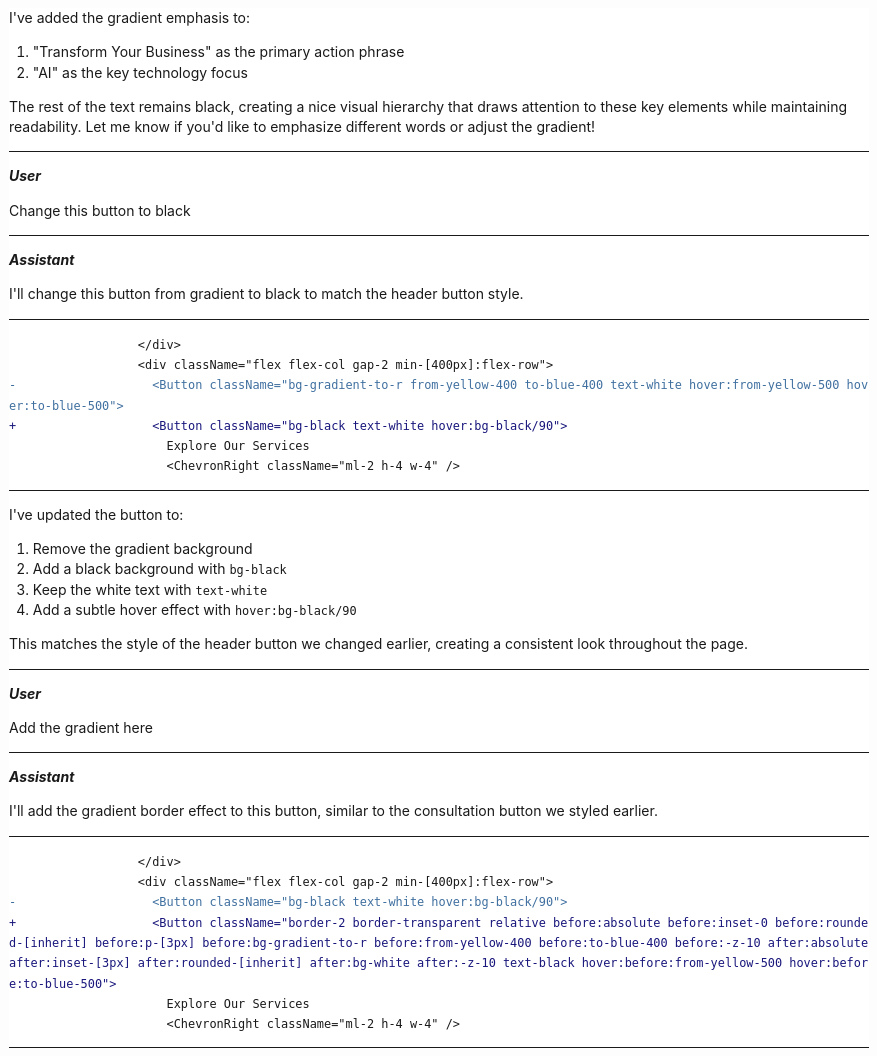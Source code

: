 I've added the gradient emphasis to:
1. "Transform Your Business" as the primary action phrase
2. "AI" as the key technology focus

The rest of the text remains black, creating a nice visual hierarchy that draws attention to these key elements while maintaining readability. Let me know if you'd like to emphasize different words or adjust the gradient!

---

_**User**_

Change this button to black

---

_**Assistant**_

I'll change this button from gradient to black to match the header button style.

---

```diff
                  </div>
                  <div className="flex flex-col gap-2 min-[400px]:flex-row">
-                   <Button className="bg-gradient-to-r from-yellow-400 to-blue-400 text-white hover:from-yellow-500 hover:to-blue-500">
+                   <Button className="bg-black text-white hover:bg-black/90">
                      Explore Our Services
                      <ChevronRight className="ml-2 h-4 w-4" />
```

---

I've updated the button to:
1. Remove the gradient background
2. Add a black background with `bg-black`
3. Keep the white text with `text-white`
4. Add a subtle hover effect with `hover:bg-black/90`

This matches the style of the header button we changed earlier, creating a consistent look throughout the page.

---

_**User**_

Add the gradient here

---

_**Assistant**_

I'll add the gradient border effect to this button, similar to the consultation button we styled earlier.

---

```diff
                  </div>
                  <div className="flex flex-col gap-2 min-[400px]:flex-row">
-                   <Button className="bg-black text-white hover:bg-black/90">
+                   <Button className="border-2 border-transparent relative before:absolute before:inset-0 before:rounded-[inherit] before:p-[3px] before:bg-gradient-to-r before:from-yellow-400 before:to-blue-400 before:-z-10 after:absolute after:inset-[3px] after:rounded-[inherit] after:bg-white after:-z-10 text-black hover:before:from-yellow-500 hover:before:to-blue-500">
                      Explore Our Services
                      <ChevronRight className="ml-2 h-4 w-4" />
```

---